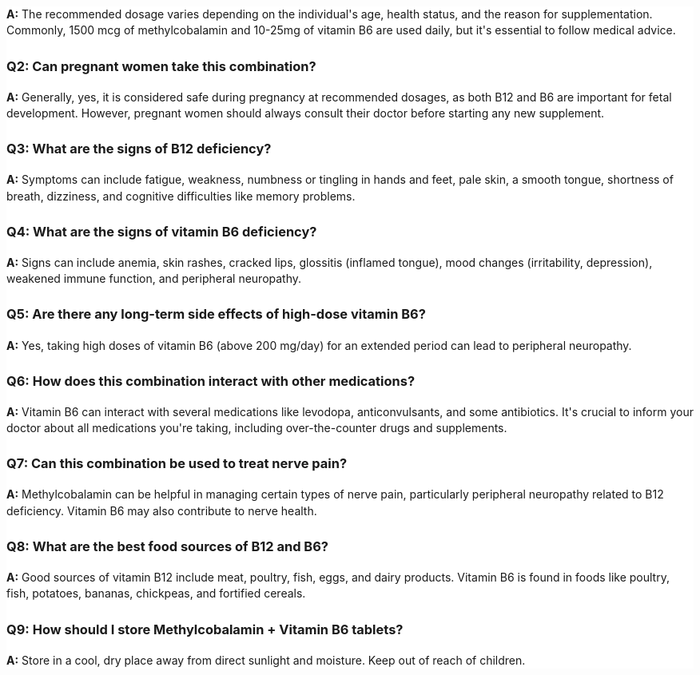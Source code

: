**A:** The recommended dosage varies depending on the individual's age, health status, and the reason for supplementation.  Commonly, 1500 mcg of methylcobalamin and 10-25mg of vitamin B6 are used daily, but it's essential to follow medical advice.

### **Q2: Can pregnant women take this combination?**

**A:**  Generally, yes, it is considered safe during pregnancy at recommended dosages, as both B12 and B6 are important for fetal development. However, pregnant women should always consult their doctor before starting any new supplement.

### **Q3: What are the signs of B12 deficiency?**

**A:**  Symptoms can include fatigue, weakness, numbness or tingling in hands and feet, pale skin, a smooth tongue, shortness of breath, dizziness, and cognitive difficulties like memory problems.

### **Q4: What are the signs of vitamin B6 deficiency?**

**A:**  Signs can include anemia, skin rashes, cracked lips, glossitis (inflamed tongue), mood changes (irritability, depression), weakened immune function, and peripheral neuropathy.

### **Q5: Are there any long-term side effects of high-dose vitamin B6?**

**A:** Yes, taking high doses of vitamin B6 (above 200 mg/day) for an extended period can lead to peripheral neuropathy.

### **Q6: How does this combination interact with other medications?**

**A:** Vitamin B6 can interact with several medications like levodopa, anticonvulsants, and some antibiotics. It's crucial to inform your doctor about all medications you're taking, including over-the-counter drugs and supplements.

### **Q7: Can this combination be used to treat nerve pain?**

**A:** Methylcobalamin can be helpful in managing certain types of nerve pain, particularly peripheral neuropathy related to B12 deficiency. Vitamin B6 may also contribute to nerve health.

### **Q8: What are the best food sources of B12 and B6?**

**A:** Good sources of vitamin B12 include meat, poultry, fish, eggs, and dairy products. Vitamin B6 is found in foods like poultry, fish, potatoes, bananas, chickpeas, and fortified cereals.


### **Q9: How should I store Methylcobalamin + Vitamin B6 tablets?**

**A:** Store in a cool, dry place away from direct sunlight and moisture. Keep out of reach of children.

